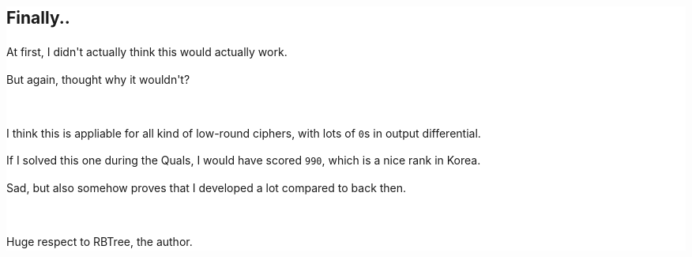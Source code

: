 ## Finally..

At first, I didn't actually think this would actually work.

But again, thought why it wouldn't?

<br>

I think this is appliable for all kind of low-round ciphers, with lots of `0`s in output differential.

If I solved this one during the Quals, I would have scored `990`, which is a nice rank in Korea.

Sad, but also somehow proves that I developed a lot compared to back then.

<br>

Huge respect to RBTree, the author.











